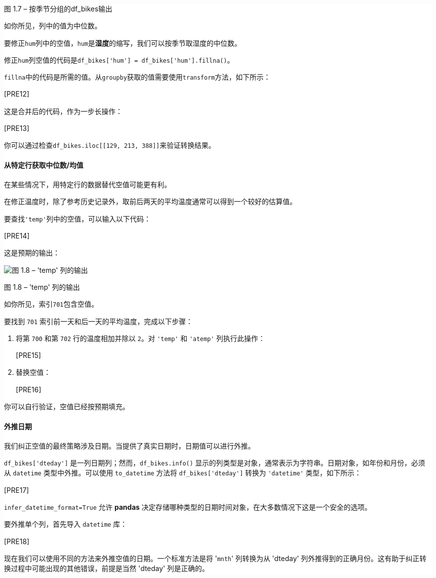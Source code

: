 图 1.7 – 按季节分组的df_bikes输出

如你所见，列中的值为中位数。

要修正`hum`列中的空值，`hum`是**湿度**的缩写，我们可以按季节取湿度的中位数。

修正`hum`列空值的代码是`df_bikes['hum'] = df_bikes['hum'].fillna()`。

`fillna`中的代码是所需的值。从`groupby`获取的值需要使用`transform`方法，如下所示：

[PRE12]

这是合并后的代码，作为一步长操作：

[PRE13]

你可以通过检查`df_bikes.iloc[[129, 213, 388]]`来验证转换结果。

#### 从特定行获取中位数/均值

在某些情况下，用特定行的数据替代空值可能更有利。

在修正温度时，除了参考历史记录外，取前后两天的平均温度通常可以得到一个较好的估算值。

要查找`'temp'`列中的空值，可以输入以下代码：

[PRE14]

这是预期的输出：

![图 1.8 – 'temp' 列的输出](img/B15551_01_08.jpg)

图 1.8 – 'temp' 列的输出

如你所见，索引`701`包含空值。

要找到 `701` 索引前一天和后一天的平均温度，完成以下步骤：

1.  将第 `700` 和第 `702` 行的温度相加并除以 `2`。对 `'temp'` 和 `'atemp'` 列执行此操作：

    [PRE15]

1.  替换空值：

    [PRE16]

你可以自行验证，空值已经按预期填充。

#### 外推日期

我们纠正空值的最终策略涉及日期。当提供了真实日期时，日期值可以进行外推。

`df_bikes['dteday']` 是一列日期列；然而，`df_bikes.info()` 显示的列类型是对象，通常表示为字符串。日期对象，如年份和月份，必须从 `datetime` 类型中外推。可以使用 `to_datetime` 方法将 `df_bikes['dteday']` 转换为 `'datetime'` 类型，如下所示：

[PRE17]

`infer_datetime_format=True` 允许 **pandas** 决定存储哪种类型的日期时间对象，在大多数情况下这是一个安全的选项。

要外推单个列，首先导入 `datetime` 库：

[PRE18]

现在我们可以使用不同的方法来外推空值的日期。一个标准方法是将 '`mnth`' 列转换为从 'dteday' 列外推得到的正确月份。这有助于纠正转换过程中可能出现的其他错误，前提是当然 'dteday' 列是正确的。
